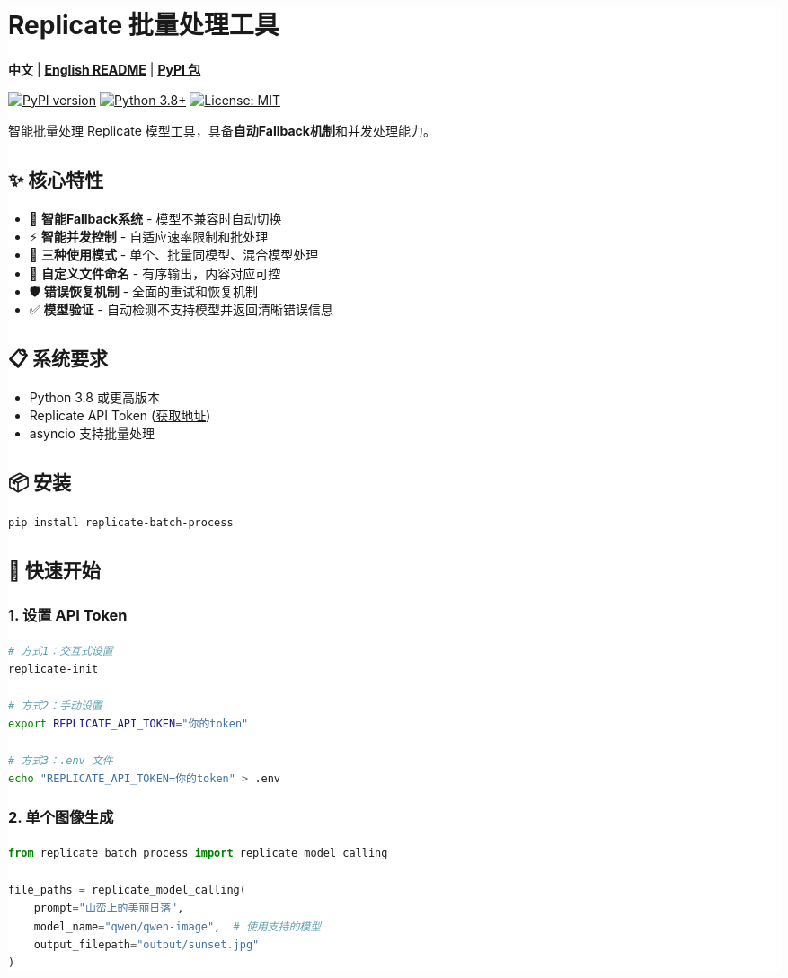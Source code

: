 # Replicate 批量处理工具

**中文** | **[English README](https://github.com/preangelleo/replicate_batch_process/blob/main/README.md)** | **[PyPI 包](https://pypi.org/project/replicate-batch-process/)**

[![PyPI version](https://badge.fury.io/py/replicate-batch-process.svg)](https://badge.fury.io/py/replicate-batch-process)
[![Python 3.8+](https://img.shields.io/badge/python-3.8+-blue.svg)](https://www.python.org/downloads/)
[![License: MIT](https://img.shields.io/badge/License-MIT-yellow.svg)](https://opensource.org/licenses/MIT)

智能批量处理 Replicate 模型工具，具备**自动Fallback机制**和并发处理能力。

## ✨ 核心特性

- 🔄 **智能Fallback系统** - 模型不兼容时自动切换
- ⚡ **智能并发控制** - 自适应速率限制和批处理
- 🎯 **三种使用模式** - 单个、批量同模型、混合模型处理
- 📝 **自定义文件命名** - 有序输出，内容对应可控
- 🛡️ **错误恢复机制** - 全面的重试和恢复机制
- ✅ **模型验证** - 自动检测不支持模型并返回清晰错误信息

## 📋 系统要求

- Python 3.8 或更高版本
- Replicate API Token ([获取地址](https://replicate.com/account/api-tokens))
- asyncio 支持批量处理

## 📦 安装

```bash
pip install replicate-batch-process
```

## 🚀 快速开始

### 1. 设置 API Token
```bash
# 方式1：交互式设置
replicate-init

# 方式2：手动设置
export REPLICATE_API_TOKEN="你的token"

# 方式3：.env 文件
echo "REPLICATE_API_TOKEN=你的token" > .env
```

### 2. 单个图像生成
```python
from replicate_batch_process import replicate_model_calling

file_paths = replicate_model_calling(
    prompt="山峦上的美丽日落",
    model_name="qwen/qwen-image",  # 使用支持的模型
    output_filepath="output/sunset.jpg"
)
```
